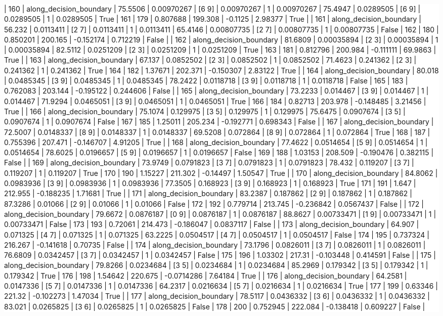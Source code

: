 | 160 | along_decision_boundary |     75.5506 | 0.00970267  | [6 9]    |   0.00970267  |      1 | 0.00970267  |      75.4947 | 0.0289505   | [6 9]     |    0.0289505   |       1 | 0.0289505   | True      |    161 |             179 |                0.807688 |              199.308   | -0.1125     |    2.98377     | True            |
| 161 | along_decision_boundary |     56.232  | 0.0113411   | [2 7]    |   0.0113411   |      1 | 0.0113411   |      65.4146 | 0.00807735  | [2 7]     |    0.00807735  |       1 | 0.00807735  | False     |    162 |             180 |                0.850201 |              200.165   | -0.152174   |    0.712219    | False           |
| 162 | along_decision_boundary |     81.6809 | 0.00035894  | [2 3]    |   0.00035894  |      1 | 0.00035894  |      82.5112 | 0.0251209   | [2 3]     |    0.0251209   |       1 | 0.0251209   | True      |    163 |             181 |                0.812796 |              200.984   | -0.111111   |   69.9863      | True            |
| 163 | along_decision_boundary |     67.137  | 0.0852502   | [2 3]    |   0.0852502   |      1 | 0.0852502   |      71.4623 | 0.241362    | [2 3]     |    0.241362    |       1 | 0.241362    | True      |    164 |             182 |                1.37671  |              202.371   | -0.150307   |    2.83122     | True            |
| 164 | along_decision_boundary |     80.018  | 0.0485345   | [3 9]    |   0.0485345   |      1 | 0.0485345   |      78.2422 | 0.0118718   | [3 9]     |    0.0118718   |       1 | 0.0118718   | False     |    165 |             183 |                0.762083 |              203.144   | -0.195122   |    0.244606    | False           |
| 165 | along_decision_boundary |     73.2233 | 0.014467    | [3 9]    |   0.014467    |      1 | 0.014467    |      71.9294 | 0.0465051   | [3 9]     |    0.0465051   |       1 | 0.0465051   | True      |    166 |             184 |                0.82713  |              203.978   | -0.148485   |    3.21456     | True            |
| 166 | along_decision_boundary |     75.1074 | 0.129975    | [3 5]    |   0.129975    |      1 | 0.129975    |      75.6475 | 0.0907674   | [3 5]     |    0.0907674   |       1 | 0.0907674   | False     |    167 |             185 |                1.25011  |              205.234   | -0.192771   |    0.698343    | False           |
| 167 | along_decision_boundary |     72.5007 | 0.0148337   | [8 9]    |   0.0148337   |      1 | 0.0148337   |      69.5208 | 0.072864    | [8 9]     |    0.072864    |       1 | 0.072864    | True      |    168 |             187 |                0.755396 |              207.471   | -0.146707   |    4.91205     | True            |
| 168 | along_decision_boundary |     77.4622 | 0.0514654   | [5 9]    |   0.0514654   |      1 | 0.0514654   |      78.6025 | 0.0196657   | [5 9]     |    0.0196657   |       1 | 0.0196657   | False     |    169 |             188 |                1.03153  |              208.509   | -0.190476   |    0.382115    | False           |
| 169 | along_decision_boundary |     73.9749 | 0.0791823   | [3 7]    |   0.0791823   |      1 | 0.0791823   |      78.432  | 0.119207    | [3 7]     |    0.119207    |       1 | 0.119207    | True      |    170 |             190 |                1.15227  |              211.302   | -0.14497    |    1.50547     | True            |
| 170 | along_decision_boundary |     84.8062 | 0.0983936   | [3 9]    |   0.0983936   |      1 | 0.0983936   |      77.3505 | 0.168923    | [3 9]     |    0.168923    |       1 | 0.168923    | True      |    171 |             191 |                1.647    |              212.955   | -0.188235   |    1.71681     | True            |
| 171 | along_decision_boundary |     83.2387 | 0.187862    | [2 9]    |   0.187862    |      1 | 0.187862    |      87.3286 | 0.01066     | [2 9]     |    0.01066     |       1 | 0.01066     | False     |    172 |             192 |                0.779714 |              213.745   | -0.236842   |    0.0567437   | False           |
| 172 | along_decision_boundary |     79.6672 | 0.0876187   | [0 9]    |   0.0876187   |      1 | 0.0876187   |      88.8627 | 0.00733471  | [1 9]     |    0.00733471  |       1 | 0.00733471  | False     |    173 |             193 |                0.72061  |              214.473   | -0.186047   |    0.0837117   | False           |
| 173 | along_decision_boundary |     64.907  | 0.071325    | [4 7]    |   0.071325    |      1 | 0.071325    |      63.2225 | 0.0504517   | [4 7]     |    0.0504517   |       1 | 0.0504517   | False     |    174 |             195 |                0.737324 |              216.267   | -0.141618   |    0.70735     | False           |
| 174 | along_decision_boundary |     73.1796 | 0.0826011   | [3 7]    |   0.0826011   |      1 | 0.0826011   |      76.6809 | 0.0342457   | [3 7]     |    0.0342457   |       1 | 0.0342457   | False     |    175 |             196 |                1.03302  |              217.31    | -0.103448   |    0.414591    | False           |
| 175 | along_decision_boundary |     79.8266 | 0.0234684   | [3 5]    |   0.0234684   |      1 | 0.0234684   |      85.2969 | 0.179342    | [3 5]     |    0.179342    |       1 | 0.179342    | True      |    176 |             198 |                1.54642  |              220.675   | -0.0714286  |    7.64184     | True            |
| 176 | along_decision_boundary |     64.2581 | 0.0147336   | [5 7]    |   0.0147336   |      1 | 0.0147336   |      64.2317 | 0.0216634   | [5 7]     |    0.0216634   |       1 | 0.0216634   | True      |    177 |             199 |                0.63346  |              221.32    | -0.102273   |    1.47034     | True            |
| 177 | along_decision_boundary |     78.5117 | 0.0436332   | [3 6]    |   0.0436332   |      1 | 0.0436332   |      83.021  | 0.0265825   | [3 6]     |    0.0265825   |       1 | 0.0265825   | False     |    178 |             200 |                0.752945 |              222.084   | -0.138418   |    0.609227    | False           |